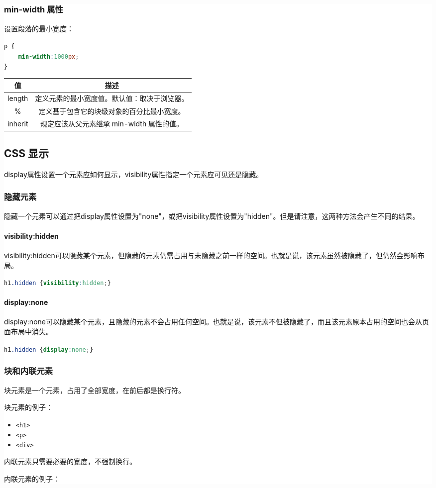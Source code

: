 ### min-width 属性

设置段落的最小宽度：

```css
p {
    min-width:1000px;
}
```

|   值    |                     描述                     |
| :-----: | :------------------------------------------: |
| length  | 定义元素的最小宽度值。默认值：取决于浏览器。 |
|    %    |  定义基于包含它的块级对象的百分比最小宽度。  |
| inherit |  规定应该从父元素继承 min-width 属性的值。   |



## CSS 显示

display属性设置一个元素应如何显示，visibility属性指定一个元素应可见还是隐藏。

### 隐藏元素

隐藏一个元素可以通过把display属性设置为"none"，或把visibility属性设置为"hidden"。但是请注意，这两种方法会产生不同的结果。

#### visibility:hidden

visibility:hidden可以隐藏某个元素，但隐藏的元素仍需占用与未隐藏之前一样的空间。也就是说，该元素虽然被隐藏了，但仍然会影响布局。

```css
h1.hidden {visibility:hidden;}
```

#### display:none

display:none可以隐藏某个元素，且隐藏的元素不会占用任何空间。也就是说，该元素不但被隐藏了，而且该元素原本占用的空间也会从页面布局中消失。

```css
h1.hidden {display:none;}
```

### 块和内联元素

块元素是一个元素，占用了全部宽度，在前后都是换行符。

块元素的例子：

- `<h1>`
- `<p>`
- `<div>`

内联元素只需要必要的宽度，不强制换行。

内联元素的例子：
